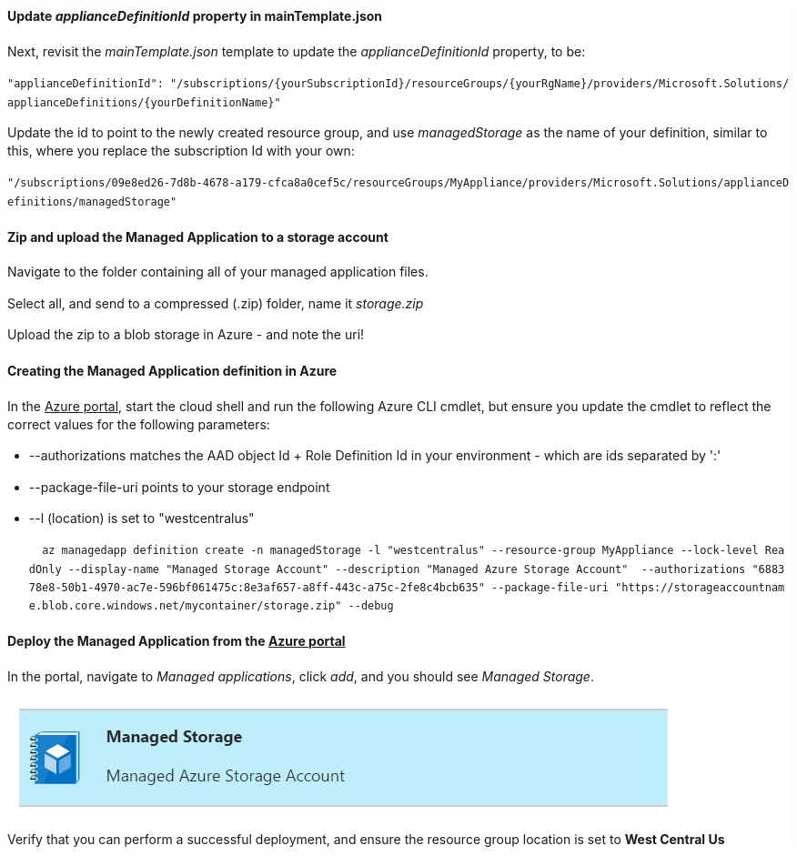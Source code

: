 #### Update *applianceDefinitionId* property in mainTemplate.json

Next, revisit the *mainTemplate.json* template to update the *applianceDefinitionId* property, to be:

	"applianceDefinitionId": "/subscriptions/{yourSubscriptionId}/resourceGroups/{yourRgName}/providers/Microsoft.Solutions/applianceDefinitions/{yourDefinitionName}"

Update the id to point to the newly created resource group, and use *managedStorage* as the name of your definition, similar to this, where you replace the subscription Id with your own:

	"/subscriptions/09e8ed26-7d8b-4678-a179-cfca8a0cef5c/resourceGroups/MyAppliance/providers/Microsoft.Solutions/applianceDefinitions/managedStorage"

#### Zip and upload the Managed Application to a storage account

Navigate to the folder containing all of your managed application files.

Select all, and send to a compressed (.zip) folder, name it *storage.zip*

Upload the zip to a blob storage in Azure - and note the uri!

#### Creating the Managed Application definition in Azure

In the [Azure portal](https://portal.azure.com), start the cloud shell and run the following Azure CLI cmdlet, but ensure you update the cmdlet to reflect the correct values for the following parameters:

* --authorizations matches the AAD object Id + Role Definition Id in your environment - which are ids separated by ':'
* --package-file-uri points to your storage endpoint
* --l (location) is set to "westcentralus"

		az managedapp definition create -n managedStorage -l "westcentralus" --resource-group MyAppliance --lock-level ReadOnly --display-name "Managed Storage Account" --description "Managed Azure Storage Account"  --authorizations "688378e8-50b1-4970-ac7e-596bf061475c:8e3af657-a8ff-443c-a75c-2fe8c4bcb635" --package-file-uri "https://storageaccountname.blob.core.windows.net/mycontainer/storage.zip" --debug 

#### Deploy the Managed Application from the [Azure portal](https://portal.azure.com)

In the portal, navigate to *Managed applications*, click *add*, and you should see *Managed Storage*. 

![media](./media/managedstorage.png)

Verify that you can perform a successful deployment, and ensure the resource group location is set to **West Central Us**
